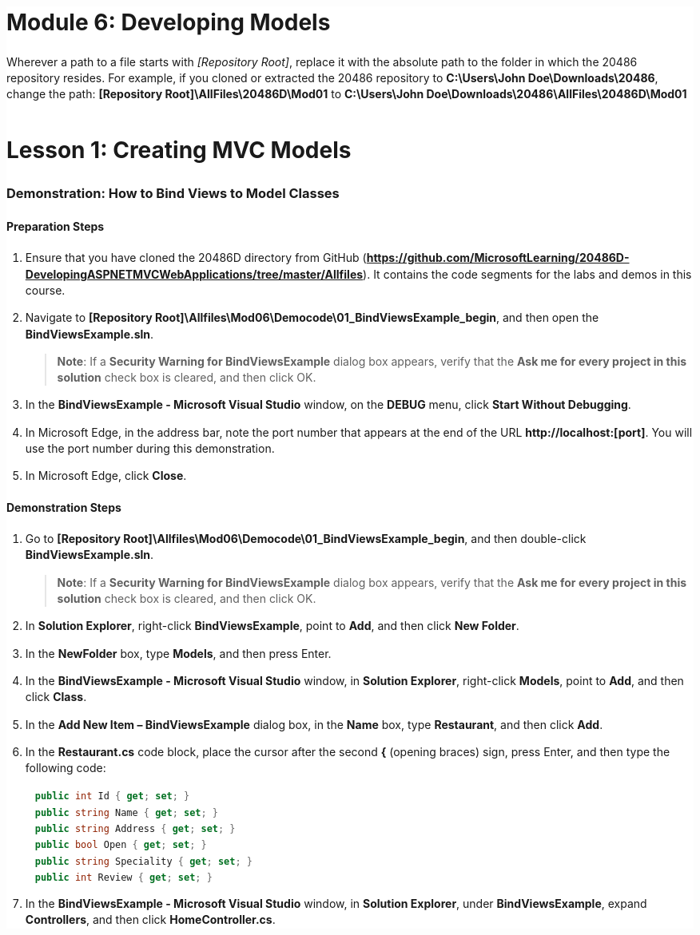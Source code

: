 # Module 6: Developing Models

Wherever a path to a file starts with *[Repository Root]*, replace it with the absolute path to the folder in which the 20486 repository resides. For example, if you cloned or extracted the 20486 repository to **C:\Users\John Doe\Downloads\20486**, change the path: **[Repository Root]\AllFiles\20486D\Mod01** to **C:\Users\John Doe\Downloads\20486\AllFiles\20486D\Mod01**

# Lesson 1: Creating MVC Models

### Demonstration: How to Bind Views to Model Classes

#### Preparation Steps 

1. Ensure that you have cloned the 20486D directory from GitHub (**https://github.com/MicrosoftLearning/20486D-DevelopingASPNETMVCWebApplications/tree/master/Allfiles**). It contains the code segments for the labs and demos in this course. 

2. Navigate to **[Repository Root]\Allfiles\Mod06\Democode\01_BindViewsExample_begin**, and then open the **BindViewsExample.sln**.

    >**Note**: If a **Security Warning for BindViewsExample** dialog box appears, verify that the **Ask me for every project in this solution** check box is cleared, and then click OK.

3. In the **BindViewsExample - Microsoft Visual Studio** window, on the **DEBUG** menu, click **Start Without Debugging**.

4. In Microsoft Edge, in the address bar, note the port number that appears at the end of the URL **http://localhost:[port]**. You will use the port number during this demonstration.

5. In Microsoft Edge, click **Close**.

#### Demonstration Steps

1. Go to **[Repository Root]\Allfiles\Mod06\Democode\01_BindViewsExample_begin**, and then double-click **BindViewsExample.sln**.

    >**Note**: If a **Security Warning for BindViewsExample** dialog box appears, verify that the **Ask me for every project in this solution** check box is cleared, and then click OK.

2. In **Solution Explorer**, right-click **BindViewsExample**, point to **Add**, and then click **New Folder**.

3. In the **NewFolder** box, type **Models**, and then press Enter.

4. In the **BindViewsExample - Microsoft Visual Studio** window, in **Solution Explorer**, right-click **Models**, point to **Add**, and then click **Class**.

5. In the **Add New Item – BindViewsExample** dialog box, in the **Name** box, type **Restaurant**, and then click **Add**.

6. In the **Restaurant.cs** code block, place the cursor after the second **{** (opening braces) sign, press Enter, and then type the following code:
  ```cs
       public int Id { get; set; }
       public string Name { get; set; }
       public string Address { get; set; }
       public bool Open { get; set; }
       public string Speciality { get; set; }
       public int Review { get; set; }
```
7. In the **BindViewsExample - Microsoft Visual Studio** window, in **Solution Explorer**, under **BindViewsExample**, expand **Controllers**, and then click **HomeController.cs**.
